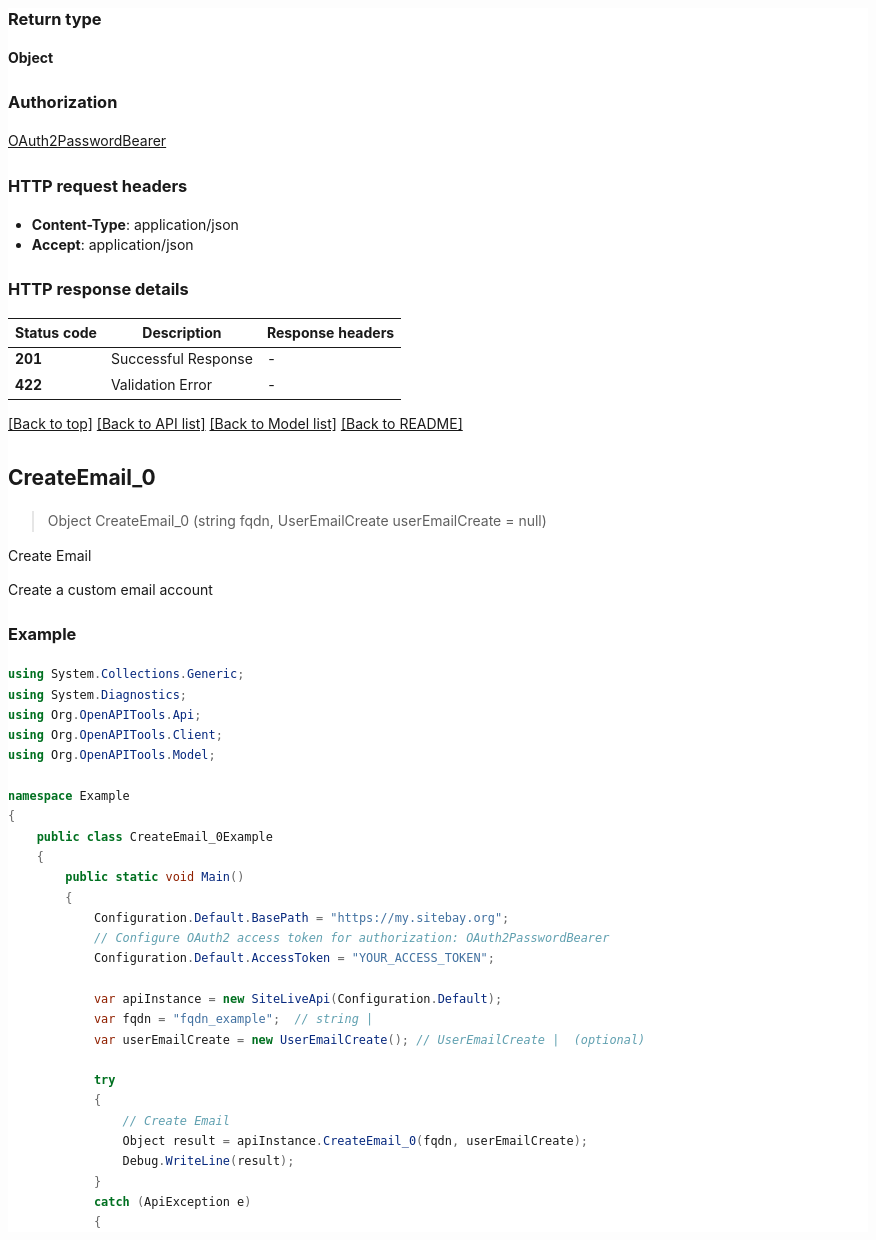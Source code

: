 ### Return type

**Object**

### Authorization

[OAuth2PasswordBearer](../README.md#OAuth2PasswordBearer)

### HTTP request headers

- **Content-Type**: application/json
- **Accept**: application/json


### HTTP response details
| Status code | Description | Response headers |
|-------------|-------------|------------------|
| **201** | Successful Response |  -  |
| **422** | Validation Error |  -  |

[[Back to top]](#)
[[Back to API list]](../README.md#documentation-for-api-endpoints)
[[Back to Model list]](../README.md#documentation-for-models)
[[Back to README]](../README.md)


## CreateEmail_0

> Object CreateEmail_0 (string fqdn, UserEmailCreate userEmailCreate = null)

Create Email

Create a custom email account

### Example

```csharp
using System.Collections.Generic;
using System.Diagnostics;
using Org.OpenAPITools.Api;
using Org.OpenAPITools.Client;
using Org.OpenAPITools.Model;

namespace Example
{
    public class CreateEmail_0Example
    {
        public static void Main()
        {
            Configuration.Default.BasePath = "https://my.sitebay.org";
            // Configure OAuth2 access token for authorization: OAuth2PasswordBearer
            Configuration.Default.AccessToken = "YOUR_ACCESS_TOKEN";

            var apiInstance = new SiteLiveApi(Configuration.Default);
            var fqdn = "fqdn_example";  // string | 
            var userEmailCreate = new UserEmailCreate(); // UserEmailCreate |  (optional) 

            try
            {
                // Create Email
                Object result = apiInstance.CreateEmail_0(fqdn, userEmailCreate);
                Debug.WriteLine(result);
            }
            catch (ApiException e)
            {
```